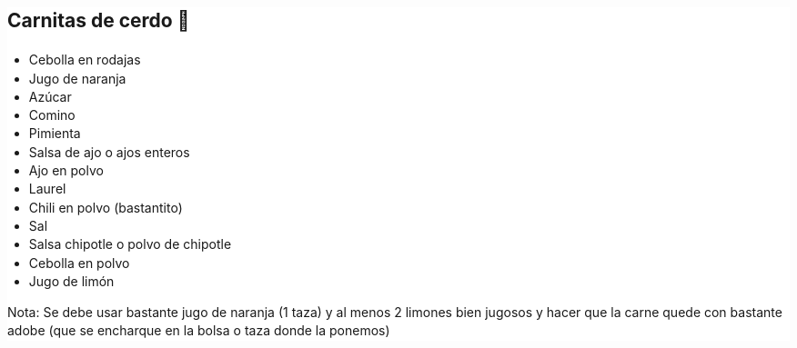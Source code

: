 ## Carnitas de cerdo 🐷

- Cebolla en rodajas
- Jugo de naranja
- Azúcar
- Comino
- Pimienta
- Salsa de ajo o ajos enteros
- Ajo en polvo
- Laurel
- Chili en polvo (bastantito)
- Sal
- Salsa chipotle o polvo de chipotle
- Cebolla en polvo
- Jugo de limón

Nota: Se debe usar bastante jugo de naranja (1 taza) y al menos 2 limones bien jugosos y hacer que la carne quede con bastante adobe (que se encharque en la bolsa o taza donde la ponemos)
